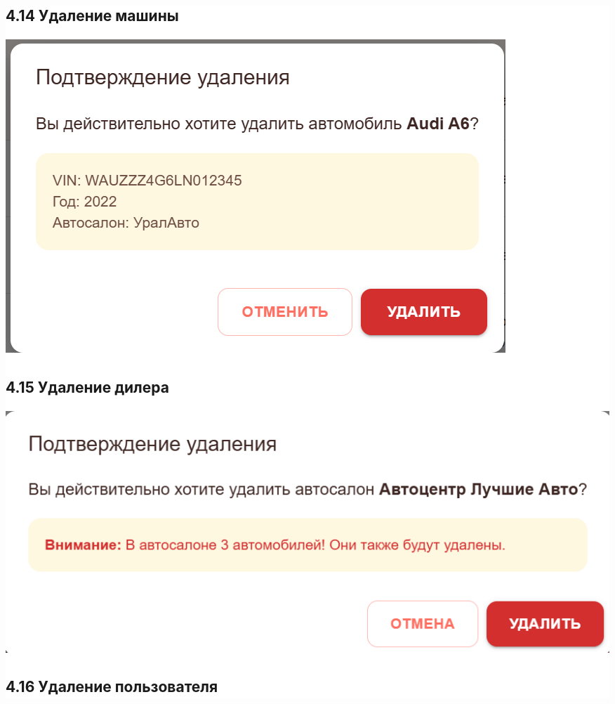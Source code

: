 ## 4.14 Удаление машины
![Delete car](moqups/delete-car.png)

## 4.15 Удаление дилера
![Delete dealer](moqups/delete-dealer.png)

## 4.16 Удаление пользователя